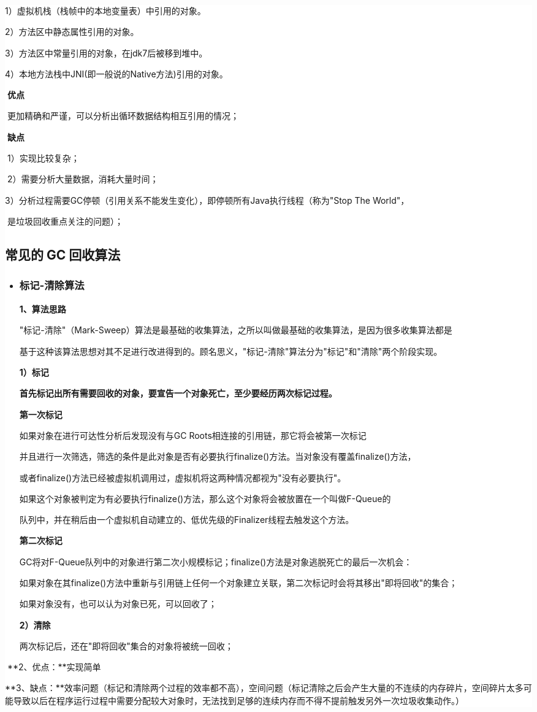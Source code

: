 1）虚拟机栈（栈帧中的本地变量表）中引用的对象。

2）方法区中静态属性引用的对象。

3）方法区中常量引用的对象，在jdk7后被移到堆中。

4）本地方法栈中JNI(即一般说的Native方法)引用的对象。

​       **优点**

​          更加精确和严谨，可以分析出循环数据结构相互引用的情况；

​      **缺点**

​          1）实现比较复杂；

​          2）需要分析大量数据，消耗大量时间；

​          3）分析过程需要GC停顿（引用关系不能发生变化），即停顿所有Java执行线程（称为"Stop The World"，

​                是垃圾回收重点关注的问题）；

## 常见的 GC 回收算法

- ### 标记-清除算法

  **1、算法思路**

    "标记-清除"（Mark-Sweep）算法是最基础的收集算法，之所以叫做最基础的收集算法，是因为很多收集算法都是

  基于这种该算法思想对其不足进行改进得到的。顾名思义，"标记-清除"算法分为"标记"和"清除"两个阶段实现。

  **1）标记**

    **首先标记出所有需要回收的对象，要宣告一个对象死亡，至少要经历两次标记过程。**

    **第一次标记**

    如果对象在进行可达性分析后发现没有与GC Roots相连接的引用链，那它将会被第一次标记

  并且进行一次筛选，筛选的条件是此对象是否有必要执行finalize()方法。当对象没有覆盖finalize()方法，

  或者finalize()方法已经被虚拟机调用过，虚拟机将这两种情况都视为"没有必要执行"。

    如果这个对象被判定为有必要执行finalize()方法，那么这个对象将会被放置在一个叫做F-Queue的

  队列中，并在稍后由一个虚拟机自动建立的、低优先级的Finalizer线程去触发这个方法。

    **第二次标记**

    GC将对F-Queue队列中的对象进行第二次小规模标记；finalize()方法是对象逃脱死亡的最后一次机会：

  如果对象在其finalize()方法中重新与引用链上任何一个对象建立关联，第二次标记时会将其移出"即将回收"的集合；

  如果对象没有，也可以认为对象已死，可以回收了；

  **2）清除**

    两次标记后，还在"即将回收"集合的对象将被统一回收；

​       **2、优点：**实现简单

​       **3、缺点：**效率问题（标记和清除两个过程的效率都不高），空间问题（标记清除之后会产生大量的不连续的内存碎片，空间碎片太多可能导致以后在程序运行过程中需要分配较大对象时，无法找到足够的连续内存而不得不提前触发另外一次垃圾收集动作。）
